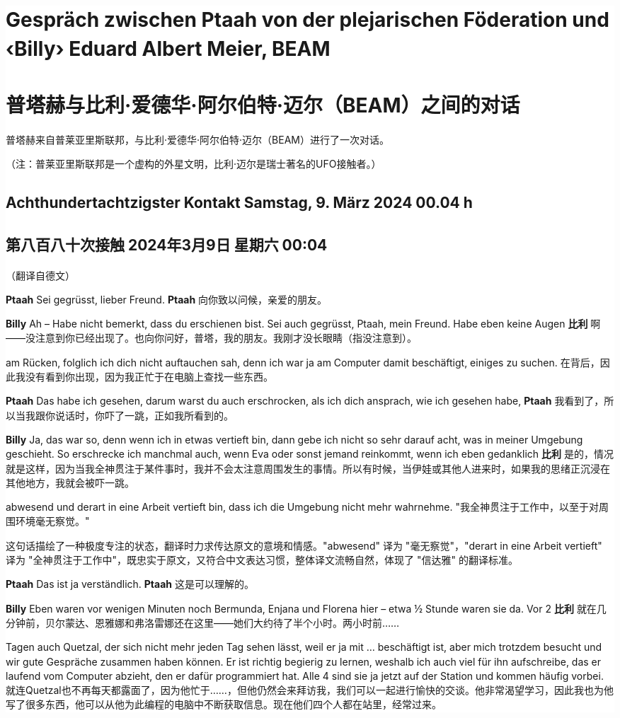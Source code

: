 # Gespräch zwischen Ptaah von der plejarischen Föderation und ‹Billy› Eduard Albert Meier, BEAM
# 普塔赫与比利·爱德华·阿尔伯特·迈尔（BEAM）之间的对话  
普塔赫来自普莱亚里斯联邦，与比利·爱德华·阿尔伯特·迈尔（BEAM）进行了一次对话。  

（注：普莱亚里斯联邦是一个虚构的外星文明，比利·迈尔是瑞士著名的UFO接触者。）

## Achthundertachtzigster Kontakt Samstag, 9. März 2024 00.04 h
## 第八百八十次接触 2024年3月9日 星期六 00:04

（翻译自德文）

**Ptaah** Sei gegrüsst, lieber Freund.
**Ptaah** 向你致以问候，亲爱的朋友。

**Billy** Ah – Habe nicht bemerkt, dass du erschienen bist. Sei auch gegrüsst, Ptaah, mein Freund. Habe eben keine Augen
**比利** 啊——没注意到你已经出现了。也向你问好，普塔，我的朋友。我刚才没长眼睛（指没注意到）。

am Rücken, folglich ich dich nicht auftauchen sah, denn ich war ja am Computer damit beschäftigt, einiges zu suchen.
在背后，因此我没有看到你出现，因为我正忙于在电脑上查找一些东西。

**Ptaah** Das habe ich gesehen, darum warst du auch erschrocken, als ich dich ansprach, wie ich gesehen habe,
**Ptaah** 我看到了，所以当我跟你说话时，你吓了一跳，正如我所看到的。

**Billy** Ja, das war so, denn wenn ich in etwas vertieft bin, dann gebe ich nicht so sehr darauf acht, was in meiner Umgebung geschieht. So erschrecke ich manchmal auch, wenn Eva oder sonst jemand reinkommt, wenn ich eben gedanklich
**比利** 是的，情况就是这样，因为当我全神贯注于某件事时，我并不会太注意周围发生的事情。所以有时候，当伊娃或其他人进来时，如果我的思绪正沉浸在其他地方，我就会被吓一跳。

abwesend und derart in eine Arbeit vertieft bin, dass ich die Umgebung nicht mehr wahrnehme.
"我全神贯注于工作中，以至于对周围环境毫无察觉。" 

这句话描绘了一种极度专注的状态，翻译时力求传达原文的意境和情感。"abwesend" 译为 "毫无察觉"，"derart in eine Arbeit vertieft" 译为 "全神贯注于工作中"，既忠实于原文，又符合中文表达习惯，整体译文流畅自然，体现了 "信达雅" 的翻译标准。

**Ptaah** Das ist ja verständlich.
**Ptaah** 这是可以理解的。

**Billy** Eben waren vor wenigen Minuten noch Bermunda, Enjana und Florena hier – etwa ½ Stunde waren sie da. Vor 2
**比利** 就在几分钟前，贝尔蒙达、恩雅娜和弗洛雷娜还在这里——她们大约待了半个小时。两小时前……

Tagen auch Quetzal, der sich nicht mehr jeden Tag sehen lässt, weil er ja mit … beschäftigt ist, aber mich trotzdem besucht und wir gute Gespräche zusammen haben können. Er ist richtig begierig zu lernen, weshalb ich auch viel für ihn aufschreibe, das er laufend vom Computer abzieht, den er dafür programmiert hat. Alle 4 sind sie ja jetzt auf der Station und kommen häufig vorbei.
就连Quetzal也不再每天都露面了，因为他忙于……，但他仍然会来拜访我，我们可以一起进行愉快的交谈。他非常渴望学习，因此我也为他写了很多东西，他可以从他为此编程的电脑中不断获取信息。现在他们四个人都在站里，经常过来。
